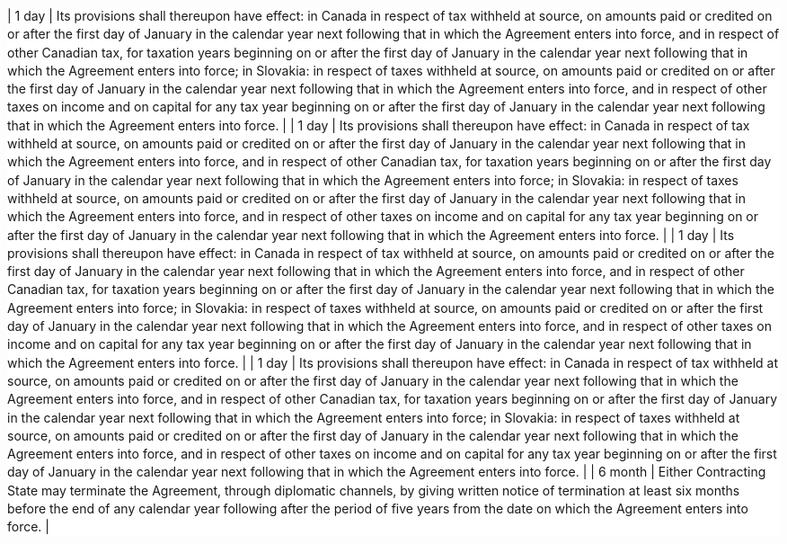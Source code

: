 | 1 day      | Its provisions shall thereupon have effect: in Canada in respect of tax withheld at source, on amounts paid or credited on or after the first day of January in the calendar year next following that in which the Agreement enters into force, and in respect of other Canadian tax, for taxation years beginning on or after the first day of January in the calendar year next following that in which the Agreement enters into force; in Slovakia: in respect of taxes withheld at source, on amounts paid or credited on or after the first day of January in the calendar year next following that in which the Agreement enters into force, and in respect of other taxes on income and on capital for any tax year beginning on or after the first day of January in the calendar year next following that in which the Agreement enters into force.                                                                                                                                                                                                 |
| 1 day      | Its provisions shall thereupon have effect: in Canada in respect of tax withheld at source, on amounts paid or credited on or after the first day of January in the calendar year next following that in which the Agreement enters into force, and in respect of other Canadian tax, for taxation years beginning on or after the first day of January in the calendar year next following that in which the Agreement enters into force; in Slovakia: in respect of taxes withheld at source, on amounts paid or credited on or after the first day of January in the calendar year next following that in which the Agreement enters into force, and in respect of other taxes on income and on capital for any tax year beginning on or after the first day of January in the calendar year next following that in which the Agreement enters into force.                                                                                                                                                                                                 |
| 1 day      | Its provisions shall thereupon have effect: in Canada in respect of tax withheld at source, on amounts paid or credited on or after the first day of January in the calendar year next following that in which the Agreement enters into force, and in respect of other Canadian tax, for taxation years beginning on or after the first day of January in the calendar year next following that in which the Agreement enters into force; in Slovakia: in respect of taxes withheld at source, on amounts paid or credited on or after the first day of January in the calendar year next following that in which the Agreement enters into force, and in respect of other taxes on income and on capital for any tax year beginning on or after the first day of January in the calendar year next following that in which the Agreement enters into force.                                                                                                                                                                                                 |
| 1 day      | Its provisions shall thereupon have effect: in Canada in respect of tax withheld at source, on amounts paid or credited on or after the first day of January in the calendar year next following that in which the Agreement enters into force, and in respect of other Canadian tax, for taxation years beginning on or after the first day of January in the calendar year next following that in which the Agreement enters into force; in Slovakia: in respect of taxes withheld at source, on amounts paid or credited on or after the first day of January in the calendar year next following that in which the Agreement enters into force, and in respect of other taxes on income and on capital for any tax year beginning on or after the first day of January in the calendar year next following that in which the Agreement enters into force.                                                                                                                                                                                                 |
| 6 month    | Either Contracting State may terminate the Agreement, through diplomatic channels, by giving written notice of termination at least six months before the end of any calendar year following after the period of five years from the date on which the Agreement enters into force.                                                                                                                                                                                                                                                                                                                                                                                                                                                                                                                                                                                                                                                                                                                                                                           |